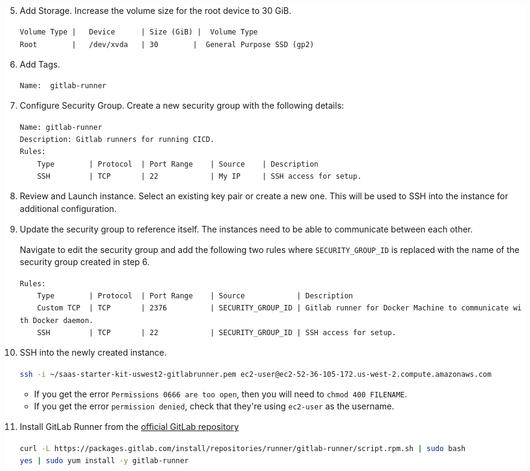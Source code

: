 5. Add Storage. Increase the volume size for the root device to 30 GiB.
    ```    
    Volume Type |   Device      | Size (GiB) |  Volume Type 
    Root        |   /dev/xvda   | 30        |  General Purpose SSD (gp2)
    ```

6. Add Tags.
    ```
    Name:  gitlab-runner 
    ``` 
    
7. Configure Security Group. Create a new security group with the following details:
    ``` 
    Name: gitlab-runner
    Description: Gitlab runners for running CICD.
    Rules:                       
        Type        | Protocol  | Port Range    | Source    | Description
        SSH         | TCP       | 22            | My IP     | SSH access for setup.                        
    ```        
    
8. Review and Launch instance. Select an existing key pair or create a new one. This will be used to SSH into the 
    instance for additional configuration. 
     
9. Update the security group to reference itself. The instances need to be able to communicate between each other. 

    Navigate to edit the security group and add the following two rules where `SECURITY_GROUP_ID` is replaced with the 
    name of the security group created in step 6.
    ``` 
    Rules:                       
        Type        | Protocol  | Port Range    | Source            | Description
        Custom TCP  | TCP       | 2376          | SECURITY_GROUP_ID | Gitlab runner for Docker Machine to communicate with Docker daemon.
        SSH         | TCP       | 22            | SECURITY_GROUP_ID | SSH access for setup.                        
    ```     
    
10. SSH into the newly created instance. 

    ```bash
    ssh -i ~/saas-starter-kit-uswest2-gitlabrunner.pem ec2-user@ec2-52-36-105-172.us-west-2.compute.amazonaws.com
    ```
     
    * If you get the error `Permissions 0666 are too open`, then you will need to `chmod 400 FILENAME`. 
    * If you get the error `permission denied`, check that they're using `ec2-user` as the username.
     
       
11. Install GitLab Runner from the [official GitLab repository](https://docs.gitlab.com/runner/install/linux-repository.html)
    ```bash 
    curl -L https://packages.gitlab.com/install/repositories/runner/gitlab-runner/script.rpm.sh | sudo bash
    yes | sudo yum install -y gitlab-runner
    ``` 
    